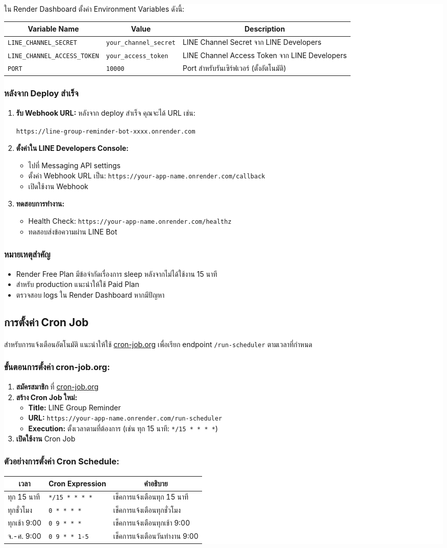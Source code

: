 ใน Render Dashboard ตั้งค่า Environment Variables ดังนี้:

| Variable Name | Value | Description |
|--------------|-------|-------------|
| `LINE_CHANNEL_SECRET` | `your_channel_secret` | LINE Channel Secret จาก LINE Developers |
| `LINE_CHANNEL_ACCESS_TOKEN` | `your_access_token` | LINE Channel Access Token จาก LINE Developers |
| `PORT` | `10000` | Port สำหรับรันเซิร์ฟเวอร์ (ตั้งอัตโนมัติ) |

### หลังจาก Deploy สำเร็จ

1. **รับ Webhook URL:** หลังจาก deploy สำเร็จ คุณจะได้ URL เช่น:
   ```
   https://line-group-reminder-bot-xxxx.onrender.com
   ```

2. **ตั้งค่าใน LINE Developers Console:**
   - ไปที่ Messaging API settings
   - ตั้งค่า Webhook URL เป็น: `https://your-app-name.onrender.com/callback`
   - เปิดใช้งาน Webhook

3. **ทดสอบการทำงาน:**
   - Health Check: `https://your-app-name.onrender.com/healthz`
   - ทดสอบส่งข้อความผ่าน LINE Bot

### หมายเหตุสำคัญ

- Render Free Plan มีข้อจำกัดเรื่องการ sleep หลังจากไม่ได้ใช้งาน 15 นาที
- สำหรับ production แนะนำให้ใช้ Paid Plan
- ตรวจสอบ logs ใน Render Dashboard หากมีปัญหา

## การตั้งค่า Cron Job

สำหรับการแจ้งเตือนอัตโนมัติ แนะนำให้ใช้ [cron-job.org](https://cron-job.org) เพื่อเรียก endpoint `/run-scheduler` ตามเวลาที่กำหนด

### ขั้นตอนการตั้งค่า cron-job.org:

1. **สมัครสมาชิก** ที่ [cron-job.org](https://cron-job.org)
2. **สร้าง Cron Job ใหม่:**
   - **Title:** LINE Group Reminder
   - **URL:** `https://your-app-name.onrender.com/run-scheduler`
   - **Execution:** ตั้งเวลาตามที่ต้องการ (เช่น ทุก 15 นาที: `*/15 * * * *`)
3. **เปิดใช้งาน** Cron Job

### ตัวอย่างการตั้งค่า Cron Schedule:

| เวลา | Cron Expression | คำอธิบาย |
|------|-----------------|----------|
| ทุก 15 นาที | `*/15 * * * *` | เช็คการแจ้งเตือนทุก 15 นาที |
| ทุกชั่วโมง | `0 * * * *` | เช็คการแจ้งเตือนทุกชั่วโมง |
| ทุกเช้า 9:00 | `0 9 * * *` | เช็คการแจ้งเตือนทุกเช้า 9:00 |
| จ.-ศ. 9:00 | `0 9 * * 1-5` | เช็คการแจ้งเตือนวันทำงาน 9:00 |
